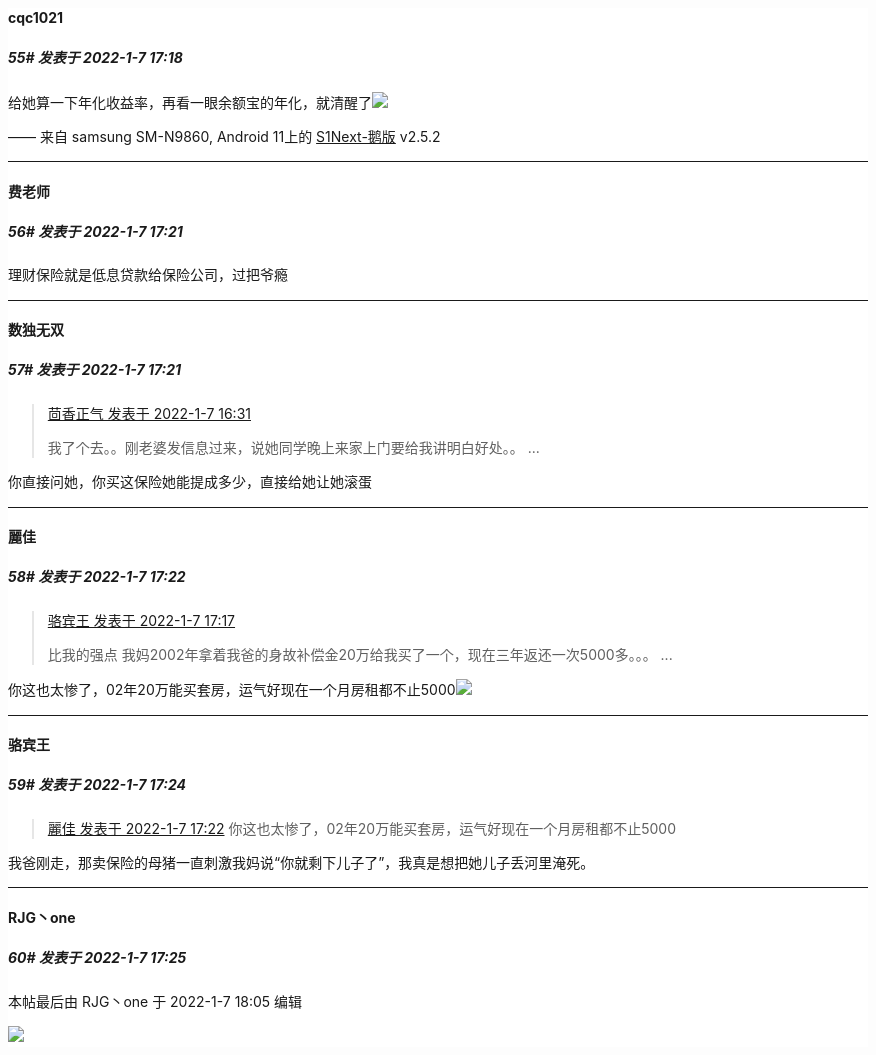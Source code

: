 ####  cqc1021  
##### 55#       发表于 2022-1-7 17:18

给她算一下年化收益率，再看一眼余额宝的年化，就清醒了<img src="https://static.saraba1st.com/image/smiley/face2017/065.png" referrerpolicy="no-referrer">

—— 来自 samsung SM-N9860, Android 11上的 [S1Next-鹅版](https://github.com/ykrank/S1-Next/releases) v2.5.2

*****

####  费老师  
##### 56#       发表于 2022-1-7 17:21

理财保险就是低息贷款给保险公司，过把爷瘾

*****

####  数独无双  
##### 57#       发表于 2022-1-7 17:21

<blockquote><a href="httphttps://bbs.saraba1st.com/2b/forum.php?mod=redirect&amp;goto=findpost&amp;pid=54200801&amp;ptid=2045891" target="_blank">茴香正气 发表于 2022-1-7 16:31</a>

我了个去。。刚老婆发信息过来，说她同学晚上来家上门要给我讲明白好处。。 ...</blockquote>
你直接问她，你买这保险她能提成多少，直接给她让她滚蛋

*****

####  麗佳  
##### 58#       发表于 2022-1-7 17:22

<blockquote><a href="httphttps://bbs.saraba1st.com/2b/forum.php?mod=redirect&amp;goto=findpost&amp;pid=54201407&amp;ptid=2045891" target="_blank">骆宾王 发表于 2022-1-7 17:17</a>

比我的强点 我妈2002年拿着我爸的身故补偿金20万给我买了一个，现在三年返还一次5000多。。。 ...</blockquote>
你这也太惨了，02年20万能买套房，运气好现在一个月房租都不止5000<img src="https://static.saraba1st.com/image/smiley/face2017/068.png" referrerpolicy="no-referrer">

*****

####  骆宾王  
##### 59#       发表于 2022-1-7 17:24

<blockquote><a href="httphttps://bbs.saraba1st.com/2b/forum.php?mod=redirect&amp;goto=findpost&amp;pid=54201472&amp;ptid=2045891" target="_blank">麗佳 发表于 2022-1-7 17:22</a>
你这也太惨了，02年20万能买套房，运气好现在一个月房租都不止5000</blockquote>
我爸刚走，那卖保险的母猪一直刺激我妈说“你就剩下儿子了”，我真是想把她儿子丢河里淹死。

*****

####  RJG丶one  
##### 60#       发表于 2022-1-7 17:25

 本帖最后由 RJG丶one 于 2022-1-7 18:05 编辑 

<img src="https://img.saraba1st.com/forum/202201/07/172101idohnolo2pnd3dba.jpg" referrerpolicy="no-referrer">
